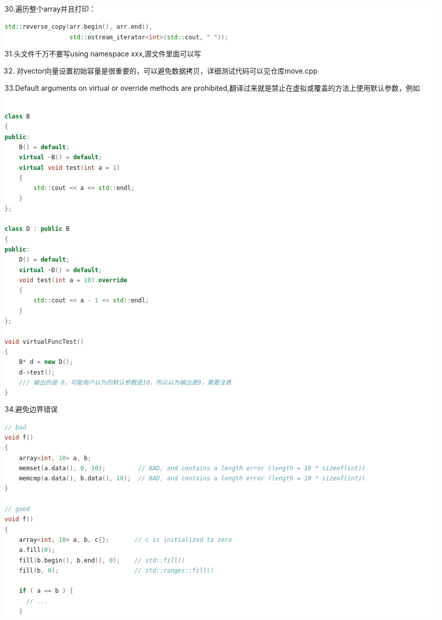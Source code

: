 30.遍历整个array并且打印：
```C++
std::reverse_copy(arr.begin(), arr.end(),
                  std::ostream_iterator<int>(std::cout, " "));
```
31.头文件千万不要写using namespace xxx,源文件里面可以写

32. 对vector向量设置初始容量是很重要的，可以避免数据拷贝，详细测试代码可以见仓库move.cpp

33.Default arguments on virtual or override methods are prohibited,翻译过来就是禁止在虚拟或覆盖的方法上使用默认参数，例如
```C++

class B
{
public:
    B() = default;
    virtual ~B() = default;
    virtual void test(int a = 1)
    {
        std::cout << a << std::endl;
    }
};

class D : public B
{
public:
    D() = default;
    virtual ~D() = default;
    void test(int a = 10) override
    {
        std::cout << a - 1 << std::endl;
    }
};

void virtualFuncTest()
{
    B* d = new D();
    d->test();
    /// 输出的是 0，可能用户以为的默认参数是10，所以以为输出是9，需要注意
}

``` 
34.避免边界错误
``` C++
// bad
void f()
{
    array<int, 10> a, b;
    memset(a.data(), 0, 10);         // BAD, and contains a length error (length = 10 * sizeof(int))
    memcmp(a.data(), b.data(), 10);  // BAD, and contains a length error (length = 10 * sizeof(int))
}

// good
void f()
{
    array<int, 10> a, b, c{};       // c is initialized to zero
    a.fill(0);
    fill(b.begin(), b.end(), 0);    // std::fill()
    fill(b, 0);                     // std::ranges::fill()

    if ( a == b ) {
      // ...
    }
```